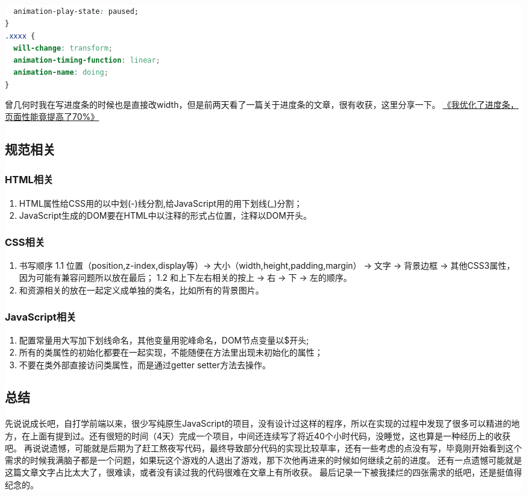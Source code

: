 ```CSS
  animation-play-state: paused;
}
.xxxx {
  will-change: transform;
  animation-timing-function: linear;
  animation-name: doing;
}
```
曾几何时我在写进度条的时候也是直接改width，但是前两天看了一篇关于进度条的文章，很有收获，这里分享一下。
[《我优化了进度条，页面性能竟提高了70%》](https://mp.weixin.qq.com/s/2nk4AMvmwPWsPL1ByAs65Q)

## 规范相关
### HTML相关
1. HTML属性给CSS用的以中划(-)线分割,给JavaScript用的用下划线(_)分割；
2. JavaScript生成的DOM要在HTML中以注释的形式占位置，注释以DOM开头。
### CSS相关
1. 书写顺序
  1.1 位置（position,z-index,display等）-> 大小（width,height,padding,margin） -> 文字 -> 背景边框 -> 其他CSS3属性，因为可能有兼容问题所以放在最后；
  1.2 和上下左右相关的按上 -> 右 -> 下 -> 左的顺序。
2. 和资源相关的放在一起定义成单独的类名，比如所有的背景图片。
### JavaScript相关
1. 配置常量用大写加下划线命名，其他变量用驼峰命名，DOM节点变量以$开头;
2. 所有的类属性的初始化都要在一起实现，不能随便在方法里出现未初始化的属性；
3. 不要在类外部直接访问类属性，而是通过getter setter方法去操作。

## 总结
先说说成长吧，自打学前端以来，很少写纯原生JavaScript的项目，没有设计过这样的程序，所以在实现的过程中发现了很多可以精进的地方，在上面有提到过。还有很短的时间（4天）完成一个项目，中间还连续写了将近40个小时代码，没睡觉，这也算是一种经历上的收获吧。
再说说遗憾，可能就是后期为了赶工熬夜写代码，最终导致部分代码的实现比较草率，还有一些考虑的点没有写，毕竟刚开始看到这个需求的时候我满脑子都是一个问题，如果玩这个游戏的人退出了游戏，那下次他再进来的时候如何继续之前的进度。
还有一点遗憾可能就是这篇文章文字占比太大了，很难读，或者没有读过我的代码很难在文章上有所收获。
最后记录一下被我揉烂的四张需求的纸吧，还是挺值得纪念的。